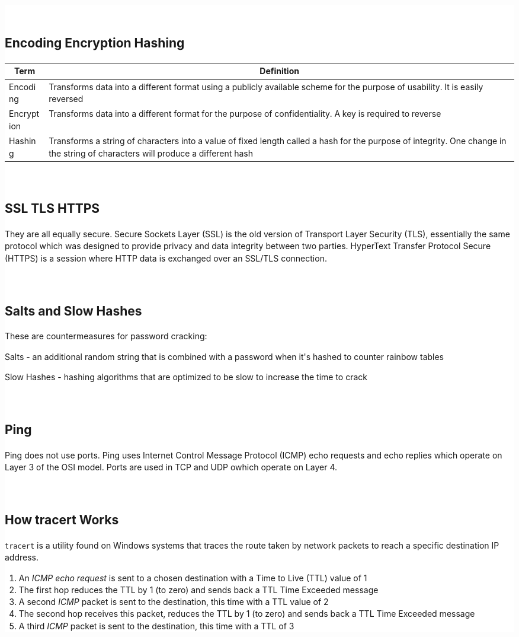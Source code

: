 <br>

## Encoding Encryption Hashing

|Term|Definition|
|-|-|
|Encoding|Transforms data into a different format using a publicly available scheme for the purpose of usability.  It is easily reversed |
|Encryption|Transforms data into a different format for the purpose of confidentiality.  A key is required to reverse |
|Hashing|Transforms a string of characters into a value of fixed length called a hash for the purpose of integrity.  One change in the string of characters will produce a different hash|

<br>

## SSL TLS HTTPS

They are all equally secure.  Secure Sockets Layer (SSL) is the old version of Transport Layer Security (TLS), essentially the same protocol which was designed to provide privacy and data integrity between two parties.  HyperText Transfer Protocol Secure (HTTPS) is a session where HTTP data is exchanged over an SSL/TLS connection.

<br>

## Salts and Slow Hashes 

These are countermeasures for password cracking:

Salts - an additional random string that is combined with a password when it's hashed to counter rainbow tables

Slow Hashes - hashing algorithms that are optimized to be slow to increase the time to crack

<br>


## Ping

Ping does not use ports. Ping uses Internet Control Message Protocol (ICMP) echo requests and echo replies which operate on Layer 3 of the OSI model.  Ports are used in TCP and UDP owhich operate on Layer 4.

<br>

## How tracert Works

`tracert` is a utility found on Windows systems that traces the route taken by network packets to reach a specific destination IP address.

1. An *ICMP echo request* is sent to a chosen destination with a Time to Live (TTL) value of 1
2. The first hop reduces the TTL by 1 (to zero) and sends back a TTL Time Exceeded message  
3. A second *ICMP* packet is sent to the destination, this time with a TTL value of 2
4. The second hop receives this packet, reduces the TTL by 1 (to zero) and sends back a TTL Time Exceeded message
5. A third *ICMP* packet is sent to the destination, this time with a TTL of 3
